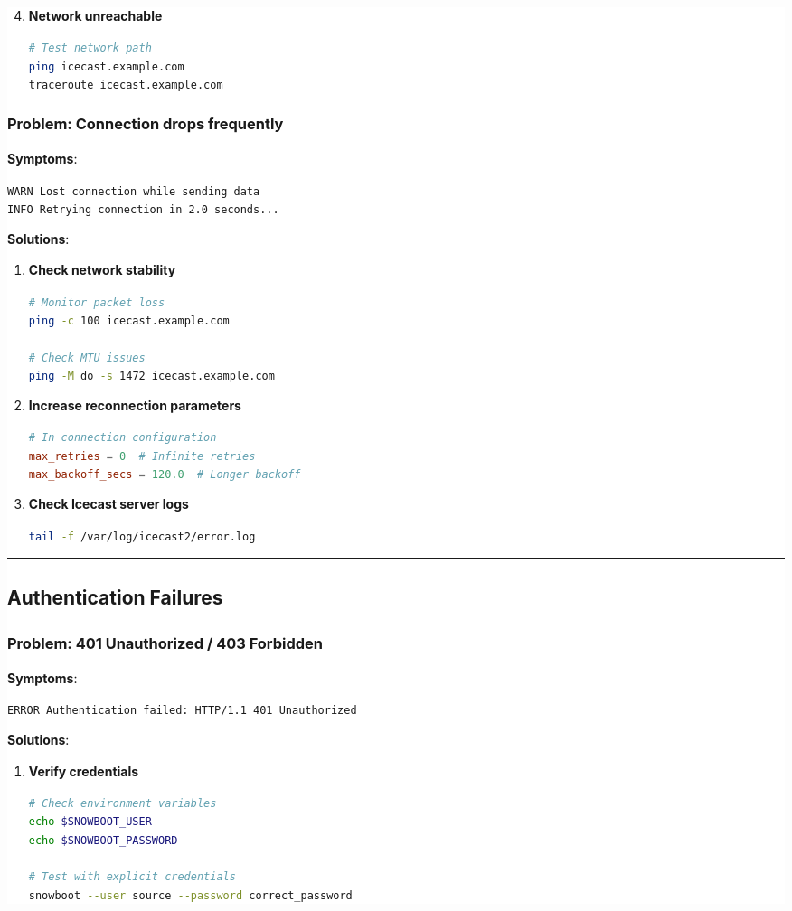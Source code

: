 4. **Network unreachable**
   ```bash
   # Test network path
   ping icecast.example.com
   traceroute icecast.example.com
   ```

### Problem: Connection drops frequently

**Symptoms**:
```
WARN Lost connection while sending data
INFO Retrying connection in 2.0 seconds...
```

**Solutions**:

1. **Check network stability**
   ```bash
   # Monitor packet loss
   ping -c 100 icecast.example.com

   # Check MTU issues
   ping -M do -s 1472 icecast.example.com
   ```

2. **Increase reconnection parameters**
   ```toml
   # In connection configuration
   max_retries = 0  # Infinite retries
   max_backoff_secs = 120.0  # Longer backoff
   ```

3. **Check Icecast server logs**
   ```bash
   tail -f /var/log/icecast2/error.log
   ```

---

## Authentication Failures

### Problem: 401 Unauthorized / 403 Forbidden

**Symptoms**:
```
ERROR Authentication failed: HTTP/1.1 401 Unauthorized
```

**Solutions**:

1. **Verify credentials**
   ```bash
   # Check environment variables
   echo $SNOWBOOT_USER
   echo $SNOWBOOT_PASSWORD

   # Test with explicit credentials
   snowboot --user source --password correct_password
   ```

